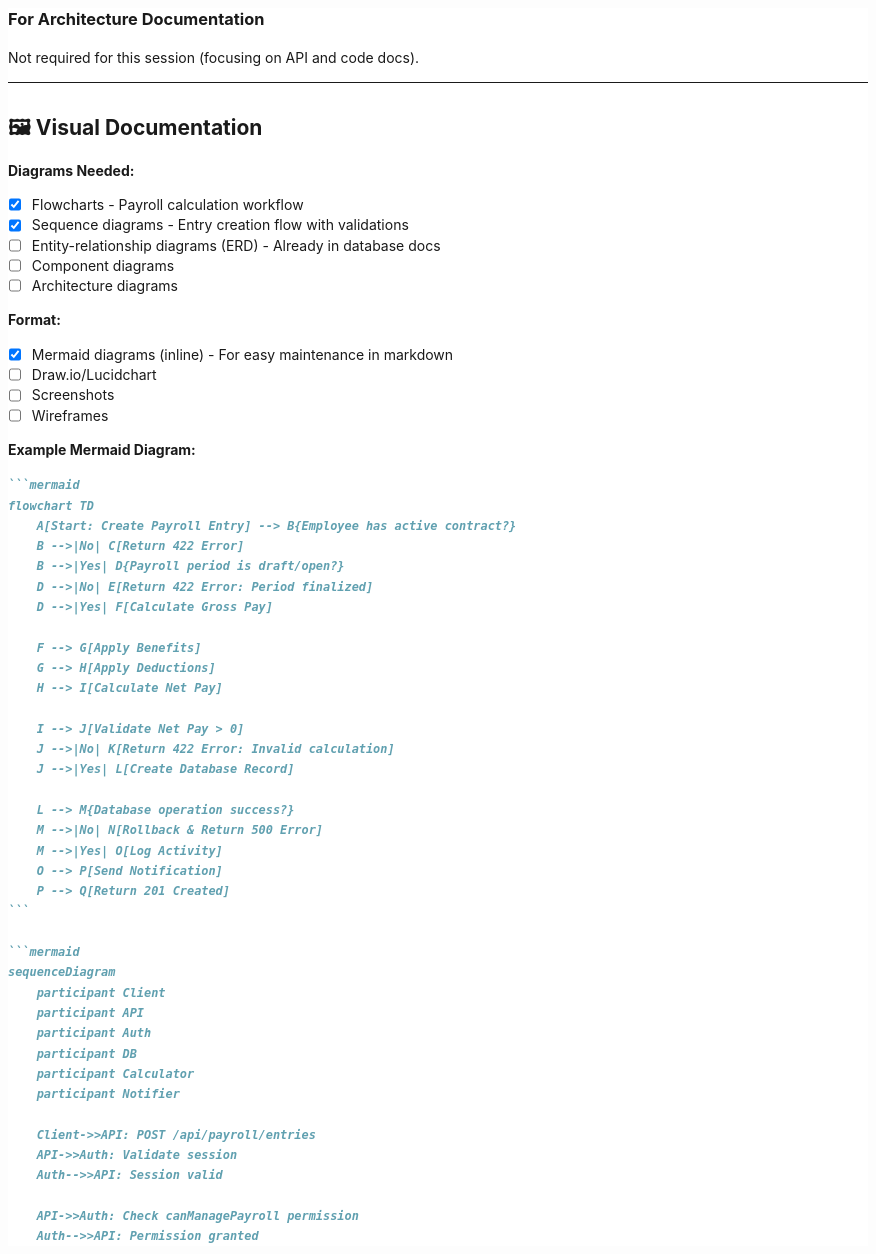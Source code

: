 ````typescript
````

### For Architecture Documentation

Not required for this session (focusing on API and code docs).

---

## 🖼️ Visual Documentation

**Diagrams Needed:**

- [x] Flowcharts - Payroll calculation workflow
- [x] Sequence diagrams - Entry creation flow with validations
- [ ] Entity-relationship diagrams (ERD) - Already in database docs
- [ ] Component diagrams
- [ ] Architecture diagrams

**Format:**

- [x] Mermaid diagrams (inline) - For easy maintenance in markdown
- [ ] Draw.io/Lucidchart
- [ ] Screenshots
- [ ] Wireframes

**Example Mermaid Diagram:**

````markdown
```mermaid
flowchart TD
    A[Start: Create Payroll Entry] --> B{Employee has active contract?}
    B -->|No| C[Return 422 Error]
    B -->|Yes| D{Payroll period is draft/open?}
    D -->|No| E[Return 422 Error: Period finalized]
    D -->|Yes| F[Calculate Gross Pay]

    F --> G[Apply Benefits]
    G --> H[Apply Deductions]
    H --> I[Calculate Net Pay]

    I --> J[Validate Net Pay > 0]
    J -->|No| K[Return 422 Error: Invalid calculation]
    J -->|Yes| L[Create Database Record]

    L --> M{Database operation success?}
    M -->|No| N[Rollback & Return 500 Error]
    M -->|Yes| O[Log Activity]
    O --> P[Send Notification]
    P --> Q[Return 201 Created]
```

```mermaid
sequenceDiagram
    participant Client
    participant API
    participant Auth
    participant DB
    participant Calculator
    participant Notifier

    Client->>API: POST /api/payroll/entries
    API->>Auth: Validate session
    Auth-->>API: Session valid

    API->>Auth: Check canManagePayroll permission
    Auth-->>API: Permission granted
````